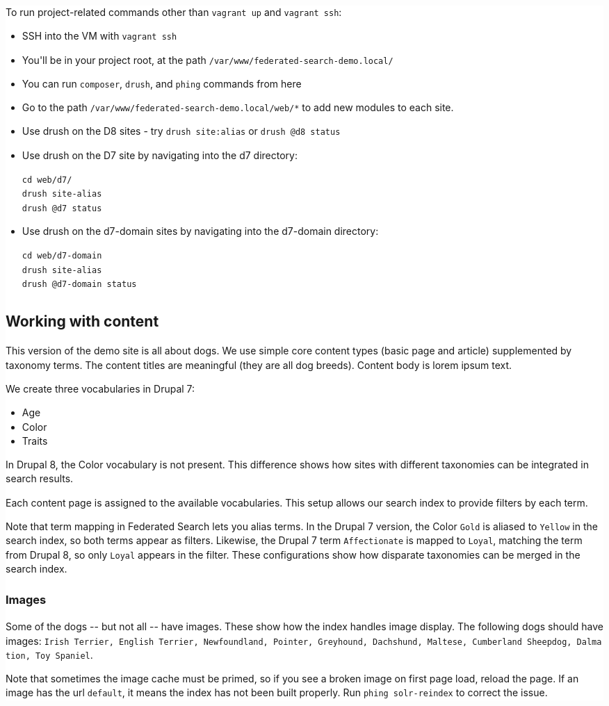To run project-related commands other than `vagrant up` and `vagrant ssh`:

* SSH into the VM with `vagrant ssh`
* You'll be in your project root, at the path `/var/www/federated-search-demo.local/`
* You can run `composer`, `drush`, and `phing` commands from here
* Go to the path `/var/www/federated-search-demo.local/web/*` to add new modules to each site.
* Use drush on the D8 sites - try `drush site:alias` or `drush @d8 status`
* Use drush on the D7 site by navigating into the d7 directory:

   ```
   cd web/d7/
   drush site-alias
   drush @d7 status
   ```

* Use drush on the d7-domain sites by navigating into the d7-domain directory:

    ```
    cd web/d7-domain
    drush site-alias
    drush @d7-domain status
    ```


## Working with content

This version of the demo site is all about dogs. We use simple core content types (basic page and article) supplemented by taxonomy terms. The content titles are meaningful (they are all dog breeds). Content body is lorem ipsum text.

We create three vocabularies in Drupal 7:

* Age
* Color
* Traits

In Drupal 8, the Color vocabulary is not present. This difference shows how sites with different taxonomies can be integrated in search results.

Each content page is assigned to the available vocabularies. This setup allows our search index to provide filters by each term.

Note that term mapping in Federated Search lets you alias terms. In the Drupal 7 version, the Color `Gold` is aliased to `Yellow` in the search index, so both terms appear as filters. Likewise, the Drupal 7 term `Affectionate` is mapped to `Loyal`, matching the term from Drupal 8, so only `Loyal` appears in the filter. These configurations show how disparate taxonomies can be merged in the search index.

### Images

Some of the dogs -- but not all -- have images. These show how the index handles image display. The following dogs should have images: `Irish Terrier, English Terrier, Newfoundland, Pointer, Greyhound, Dachshund, Maltese, Cumberland Sheepdog, Dalmation, Toy Spaniel`.

Note that sometimes the image cache must be primed, so if you see a broken image on first page load, reload the page. If an image has the url `default`, it means the index has not been built properly. Run `phing solr-reindex` to correct the issue.
